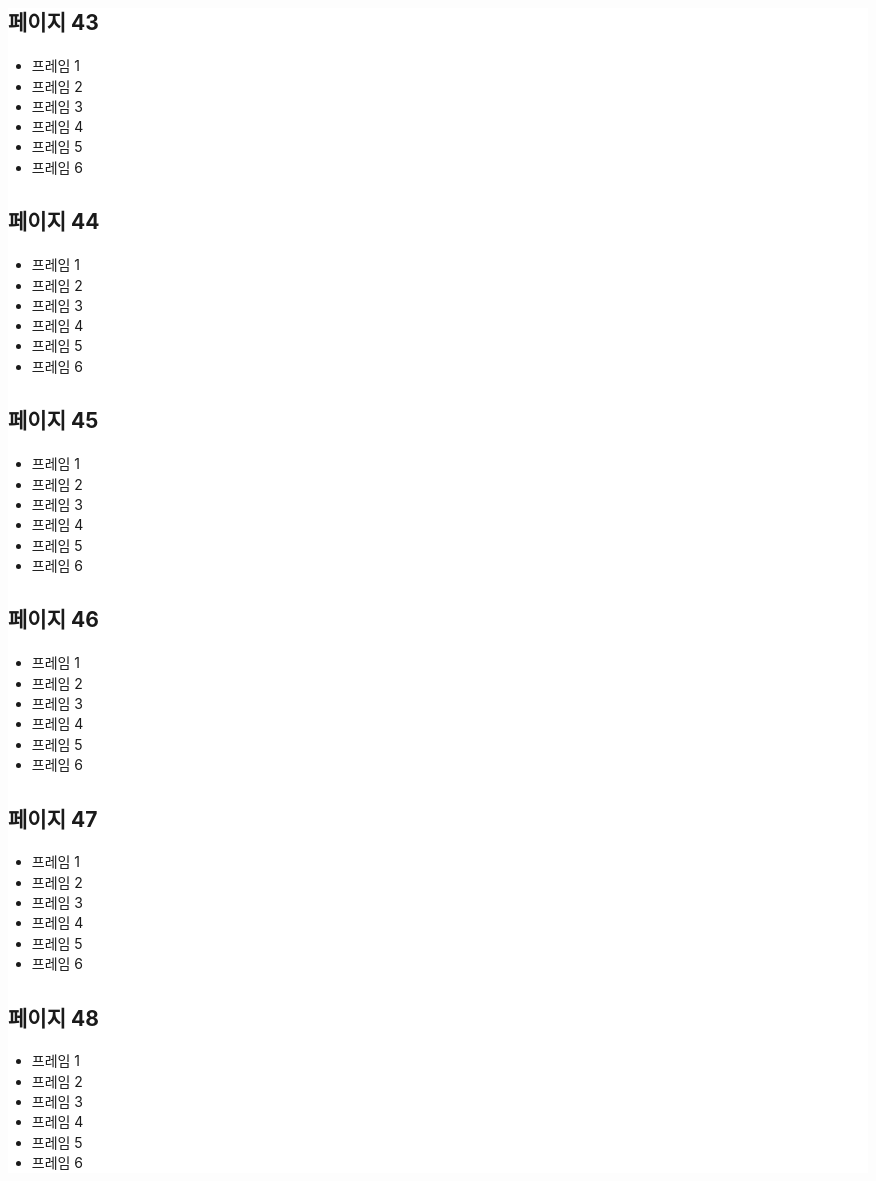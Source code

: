 ## 페이지 43
- 프레임 1
- 프레임 2
- 프레임 3
- 프레임 4
- 프레임 5
- 프레임 6

## 페이지 44
- 프레임 1
- 프레임 2
- 프레임 3
- 프레임 4
- 프레임 5
- 프레임 6

## 페이지 45
- 프레임 1
- 프레임 2
- 프레임 3
- 프레임 4
- 프레임 5
- 프레임 6

## 페이지 46
- 프레임 1
- 프레임 2
- 프레임 3
- 프레임 4
- 프레임 5
- 프레임 6

## 페이지 47
- 프레임 1
- 프레임 2
- 프레임 3
- 프레임 4
- 프레임 5
- 프레임 6

## 페이지 48
- 프레임 1
- 프레임 2
- 프레임 3
- 프레임 4
- 프레임 5
- 프레임 6
